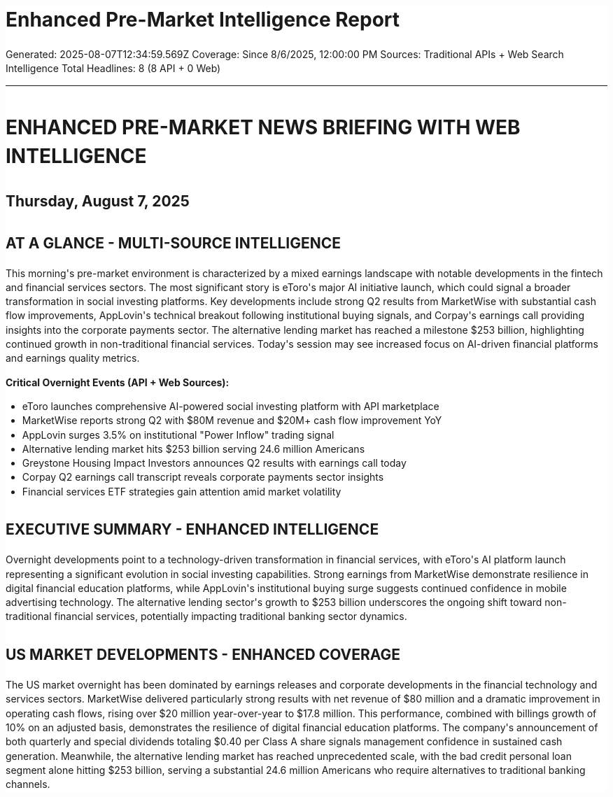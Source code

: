 # Enhanced Pre-Market Intelligence Report
Generated: 2025-08-07T12:34:59.569Z
Coverage: Since 8/6/2025, 12:00:00 PM
Sources: Traditional APIs + Web Search Intelligence
Total Headlines: 8 (8 API + 0 Web)

---

# ENHANCED PRE-MARKET NEWS BRIEFING WITH WEB INTELLIGENCE
## Thursday, August 7, 2025

## AT A GLANCE - MULTI-SOURCE INTELLIGENCE

This morning's pre-market environment is characterized by a mixed earnings landscape with notable developments in the fintech and financial services sectors. The most significant story is eToro's major AI initiative launch, which could signal a broader transformation in social investing platforms. Key developments include strong Q2 results from MarketWise with substantial cash flow improvements, AppLovin's technical breakout following institutional buying signals, and Corpay's earnings call providing insights into the corporate payments sector. The alternative lending market has reached a milestone $253 billion, highlighting continued growth in non-traditional financial services. Today's session may see increased focus on AI-driven financial platforms and earnings quality metrics.

**Critical Overnight Events (API + Web Sources):**
- eToro launches comprehensive AI-powered social investing platform with API marketplace
- MarketWise reports strong Q2 with $80M revenue and $20M+ cash flow improvement YoY
- AppLovin surges 3.5% on institutional "Power Inflow" trading signal
- Alternative lending market hits $253 billion serving 24.6 million Americans
- Greystone Housing Impact Investors announces Q2 results with earnings call today
- Corpay Q2 earnings call transcript reveals corporate payments sector insights
- Financial services ETF strategies gain attention amid market volatility

## EXECUTIVE SUMMARY - ENHANCED INTELLIGENCE

Overnight developments point to a technology-driven transformation in financial services, with eToro's AI platform launch representing a significant evolution in social investing capabilities. Strong earnings from MarketWise demonstrate resilience in digital financial education platforms, while AppLovin's institutional buying surge suggests continued confidence in mobile advertising technology. The alternative lending sector's growth to $253 billion underscores the ongoing shift toward non-traditional financial services, potentially impacting traditional banking sector dynamics.

## US MARKET DEVELOPMENTS - ENHANCED COVERAGE

The US market overnight has been dominated by earnings releases and corporate developments in the financial technology and services sectors. MarketWise delivered particularly strong results with net revenue of $80 million and a dramatic improvement in operating cash flows, rising over $20 million year-over-year to $17.8 million. This performance, combined with billings growth of 10% on an adjusted basis, demonstrates the resilience of digital financial education platforms. The company's announcement of both quarterly and special dividends totaling $0.40 per Class A share signals management confidence in sustained cash generation. Meanwhile, the alternative lending market has reached unprecedented scale, with the bad credit personal loan segment alone hitting $253 billion, serving a substantial 24.6 million Americans who require alternatives to traditional banking channels.
